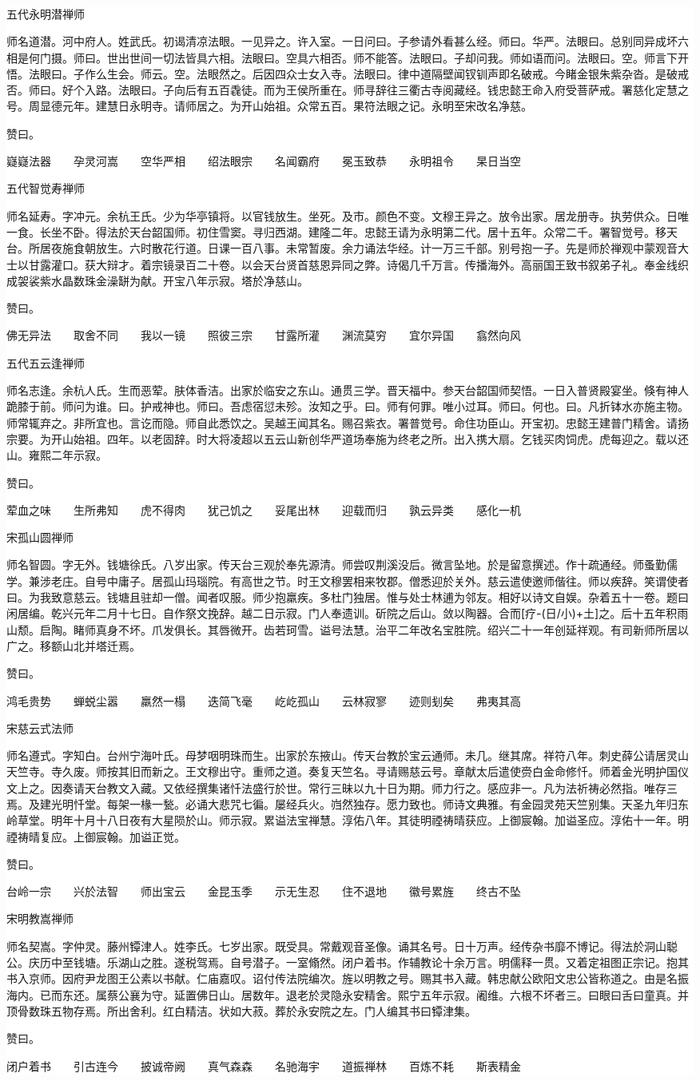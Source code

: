 五代永明潜禅师  

师名道潜。河中府人。姓武氏。初谒清凉法眼。一见异之。许入室。一日问曰。子参请外看甚么经。师曰。华严。法眼曰。总别同异成坏六相是何门摄。师曰。世出世间一切法皆具六相。法眼曰。空具六相否。师不能答。法眼曰。子却问我。师如语而问。法眼曰。空。师言下开悟。法眼曰。子作么生会。师云。空。法眼然之。后因四众士女入寺。法眼曰。律中道隔壁闻钗钏声即名破戒。今睹金银朱紫杂沓。是破戒否。师曰。好个入路。法眼曰。子向后有五百毳徒。而为王侯所重在。师寻辞往三衢古寺阅藏经。钱忠懿王命入府受菩萨戒。署慈化定慧之号。周显德元年。建慧日永明寺。请师居之。为开山始祖。众常五百。果符法眼之记。永明至宋改名净慈。  

赞曰。  

嶷嶷法器　　孕灵河嵩　　空华严相　　绍法眼宗　　名闻霸府　　冕玉致恭　　永明祖令　　杲日当空  

五代智觉寿禅师  

师名延寿。字冲元。余杭王氏。少为华亭镇将。以官钱放生。坐死。及市。颜色不变。文穆王异之。放令出家。居龙册寺。执劳供众。日唯一食。长坐不卧。得法於天台韶国师。初住雪窦。寻归西湖。建隆二年。忠懿王请为永明第二代。居十五年。众常二千。署智觉号。移天台。所居夜施食朝放生。六时散花行道。日课一百八事。未常暂废。余力诵法华经。计一万三千部。别号抱一子。先是师於禅观中蒙观音大士以甘露灌口。获大辩才。着宗镜录百二十卷。以会天台贤首慈恩异同之弊。诗偈几千万言。传播海外。高丽国王致书叙弟子礼。奉金线织成袈裟紫水晶数珠金澡缾为献。开宝八年示寂。塔於净慈山。  

赞曰。  

佛无异法　　取舍不同　　我以一镜　　照彼三宗　　甘露所灌　　渊流莫穷　　宜尔异国　　翕然向风  

五代五云逢禅师  

师名志逢。余杭人氏。生而恶荤。肤体香洁。出家於临安之东山。通贯三学。晋天福中。参天台韶国师契悟。一日入普贤殿宴坐。倏有神人跪膝于前。师问为谁。曰。护戒神也。师曰。吾虑宿愆未殄。汝知之乎。曰。师有何罪。唯小过耳。师曰。何也。曰。凡折钵水亦施主物。师常辄弃之。非所宜也。言讫而隐。师自此悉饮之。吴越王闻其名。赐召紫衣。署普觉号。命住功臣山。开宝初。忠懿王建普门精舍。请扬宗要。为开山始祖。四年。以老固辞。时大将凌超以五云山新创华严道场奉施为终老之所。出入携大扇。乞钱买肉饲虎。虎每迎之。载以还山。雍熙二年示寂。  

赞曰。  

荤血之味　　生所弗知　　虎不得肉　　犹己饥之　　妥尾出林　　迎载而归　　孰云异类　　感化一机  

宋孤山圆禅师  

师名智圆。字无外。钱塘徐氏。八岁出家。传天台三观於奉先源清。师尝叹荆溪没后。微言坠地。於是留意撰述。作十疏通经。师蚤勤儒学。兼涉老庄。自号中庸子。居孤山玛瑙院。有高世之节。时王文穆罢相来牧郡。僧悉迎於关外。慈云遣使邀师偕往。师以疾辞。笑谓使者曰。为我致意慈云。钱塘且驻却一僧。闻者叹服。师少抱羸疾。多杜门独居。惟与处士林逋为邻友。相好以诗文自娱。杂着五十一卷。题曰闲居编。乾兴元年二月十七日。自作祭文挽辞。越二日示寂。门人奉遗训。斫院之后山。敛以陶器。合而[疗-(日/小)+土]之。后十五年积雨山颓。启陶。睹师真身不坏。爪发俱长。其唇微开。齿若珂雪。谥号法慧。治平二年改名宝胜院。绍兴二十一年创延祥观。有司新师所居以广之。移额山北并塔迁焉。  

赞曰。  

鸿毛贵势　　蝉蜕尘嚣　　羸然一榻　　迭简飞毫　　屹屹孤山　　云林寂寥　　迹则刬矣　　弗夷其高  

宋慈云式法师  

师名遵式。字知白。台州宁海叶氏。母梦咽明珠而生。出家於东掖山。传天台教於宝云通师。未几。继其席。祥符八年。刺史薛公请居灵山天竺寺。寺久废。师按其旧而新之。王文穆出守。重师之道。奏复天竺名。寻请赐慈云号。章献太后遣使赍白金命修忏。师着金光明护国仪文上之。因奏请天台教文入藏。又依经撰集诸忏法盛行於世。常行三昧以九十日为期。师力行之。感应非一。凡为法祈祷必然指。唯存三焉。及建光明忏堂。每架一椽一甃。必诵大悲咒七徧。屡经兵火。岿然独存。愿力致也。师诗文典雅。有金园灵苑天竺别集。天圣九年归东岭草堂。明年十月十八日夜有大星陨於山。师示寂。累谥法宝禅慧。淳佑八年。其徒明禋祷晴获应。上御宸翰。加谥圣应。淳佑十一年。明禋祷晴复应。上御宸翰。加谥正觉。  

赞曰。  

台岭一宗　　兴於法智　　师出宝云　　金昆玉季　　示无生忍　　住不退地　　徽号累旌　　终古不坠  

宋明教嵩禅师  

师名契嵩。字仲灵。藤州镡津人。姓李氏。七岁出家。既受具。常戴观音圣像。诵其名号。日十万声。经传杂书靡不博记。得法於洞山聪公。庆历中至钱塘。乐湖山之胜。遂税驾焉。自号潜子。一室翛然。闭户着书。作辅教论十余万言。明儒释一贯。又着定祖图正宗记。抱其书入京师。因府尹龙图王公素以书献。仁庙嘉叹。诏付传法院编次。旌以明教之号。赐其书入藏。韩忠献公欧阳文忠公皆称道之。由是名振海内。已而东还。属蔡公襄为守。延置佛日山。居数年。退老於灵隐永安精舍。熙宁五年示寂。阇维。六根不坏者三。曰眼曰舌曰童真。并顶骨数珠五物存焉。所出舍利。红白精洁。状如大菽。葬於永安院之左。门人编其书曰镡津集。  

赞曰。  

闭户着书　　引古连今　　披诚帝阙　　真气森森　　名驰海宇　　道振禅林　　百炼不耗　　斯表精金  
